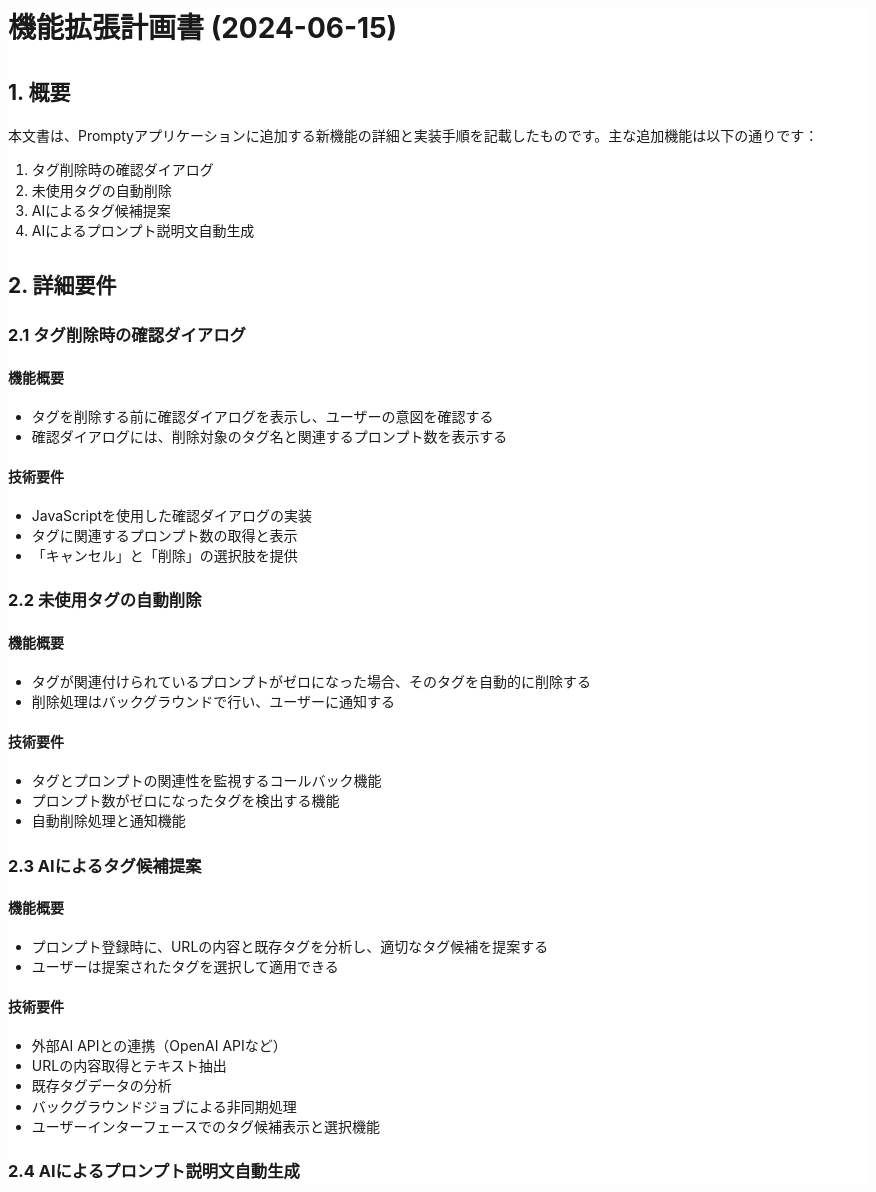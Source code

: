 # 機能拡張計画書 (2024-06-15)

## 1. 概要

本文書は、Promptyアプリケーションに追加する新機能の詳細と実装手順を記載したものです。主な追加機能は以下の通りです：

1. タグ削除時の確認ダイアログ
2. 未使用タグの自動削除
3. AIによるタグ候補提案
4. AIによるプロンプト説明文自動生成

## 2. 詳細要件

### 2.1 タグ削除時の確認ダイアログ

#### 機能概要
- タグを削除する前に確認ダイアログを表示し、ユーザーの意図を確認する
- 確認ダイアログには、削除対象のタグ名と関連するプロンプト数を表示する

#### 技術要件
- JavaScriptを使用した確認ダイアログの実装
- タグに関連するプロンプト数の取得と表示
- 「キャンセル」と「削除」の選択肢を提供

### 2.2 未使用タグの自動削除

#### 機能概要
- タグが関連付けられているプロンプトがゼロになった場合、そのタグを自動的に削除する
- 削除処理はバックグラウンドで行い、ユーザーに通知する

#### 技術要件
- タグとプロンプトの関連性を監視するコールバック機能
- プロンプト数がゼロになったタグを検出する機能
- 自動削除処理と通知機能

### 2.3 AIによるタグ候補提案

#### 機能概要
- プロンプト登録時に、URLの内容と既存タグを分析し、適切なタグ候補を提案する
- ユーザーは提案されたタグを選択して適用できる

#### 技術要件
- 外部AI APIとの連携（OpenAI APIなど）
- URLの内容取得とテキスト抽出
- 既存タグデータの分析
- バックグラウンドジョブによる非同期処理
- ユーザーインターフェースでのタグ候補表示と選択機能

### 2.4 AIによるプロンプト説明文自動生成
